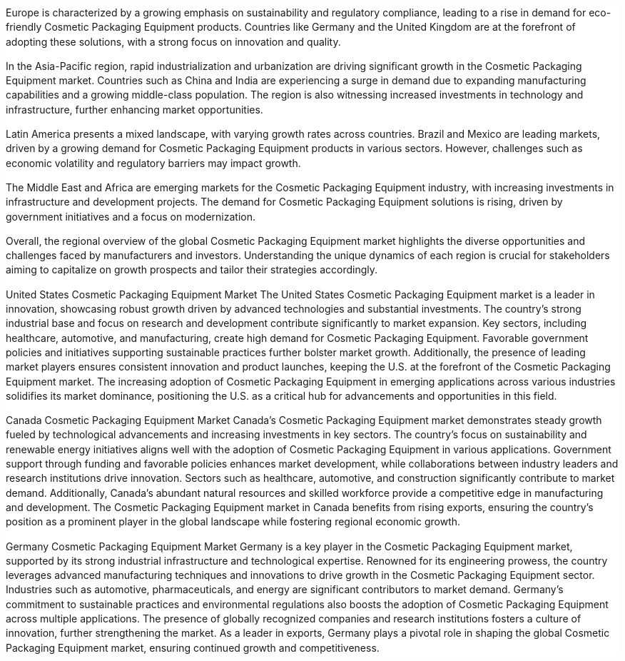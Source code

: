 Europe is characterized by a growing emphasis on sustainability and regulatory compliance, leading to a rise in demand for eco-friendly Cosmetic Packaging Equipment products. Countries like Germany and the United Kingdom are at the forefront of adopting these solutions, with a strong focus on innovation and quality.

In the Asia-Pacific region, rapid industrialization and urbanization are driving significant growth in the Cosmetic Packaging Equipment market. Countries such as China and India are experiencing a surge in demand due to expanding manufacturing capabilities and a growing middle-class population. The region is also witnessing increased investments in technology and infrastructure, further enhancing market opportunities.

Latin America presents a mixed landscape, with varying growth rates across countries. Brazil and Mexico are leading markets, driven by a growing demand for Cosmetic Packaging Equipment products in various sectors. However, challenges such as economic volatility and regulatory barriers may impact growth.

The Middle East and Africa are emerging markets for the Cosmetic Packaging Equipment industry, with increasing investments in infrastructure and development projects. The demand for Cosmetic Packaging Equipment solutions is rising, driven by government initiatives and a focus on modernization.

Overall, the regional overview of the global Cosmetic Packaging Equipment market highlights the diverse opportunities and challenges faced by manufacturers and investors. Understanding the unique dynamics of each region is crucial for stakeholders aiming to capitalize on growth prospects and tailor their strategies accordingly.

United States Cosmetic Packaging Equipment Market
The United States Cosmetic Packaging Equipment market is a leader in innovation, showcasing robust growth driven by advanced technologies and substantial investments. The country’s strong industrial base and focus on research and development contribute significantly to market expansion. Key sectors, including healthcare, automotive, and manufacturing, create high demand for Cosmetic Packaging Equipment. Favorable government policies and initiatives supporting sustainable practices further bolster market growth. Additionally, the presence of leading market players ensures consistent innovation and product launches, keeping the U.S. at the forefront of the Cosmetic Packaging Equipment market. The increasing adoption of Cosmetic Packaging Equipment in emerging applications across various industries solidifies its market dominance, positioning the U.S. as a critical hub for advancements and opportunities in this field.

Canada Cosmetic Packaging Equipment Market
Canada’s Cosmetic Packaging Equipment market demonstrates steady growth fueled by technological advancements and increasing investments in key sectors. The country’s focus on sustainability and renewable energy initiatives aligns well with the adoption of Cosmetic Packaging Equipment in various applications. Government support through funding and favorable policies enhances market development, while collaborations between industry leaders and research institutions drive innovation. Sectors such as healthcare, automotive, and construction significantly contribute to market demand. Additionally, Canada’s abundant natural resources and skilled workforce provide a competitive edge in manufacturing and development. The Cosmetic Packaging Equipment market in Canada benefits from rising exports, ensuring the country’s position as a prominent player in the global landscape while fostering regional economic growth.

Germany Cosmetic Packaging Equipment Market
Germany is a key player in the Cosmetic Packaging Equipment market, supported by its strong industrial infrastructure and technological expertise. Renowned for its engineering prowess, the country leverages advanced manufacturing techniques and innovations to drive growth in the Cosmetic Packaging Equipment sector. Industries such as automotive, pharmaceuticals, and energy are significant contributors to market demand. Germany’s commitment to sustainable practices and environmental regulations also boosts the adoption of Cosmetic Packaging Equipment across multiple applications. The presence of globally recognized companies and research institutions fosters a culture of innovation, further strengthening the market. As a leader in exports, Germany plays a pivotal role in shaping the global Cosmetic Packaging Equipment market, ensuring continued growth and competitiveness.
